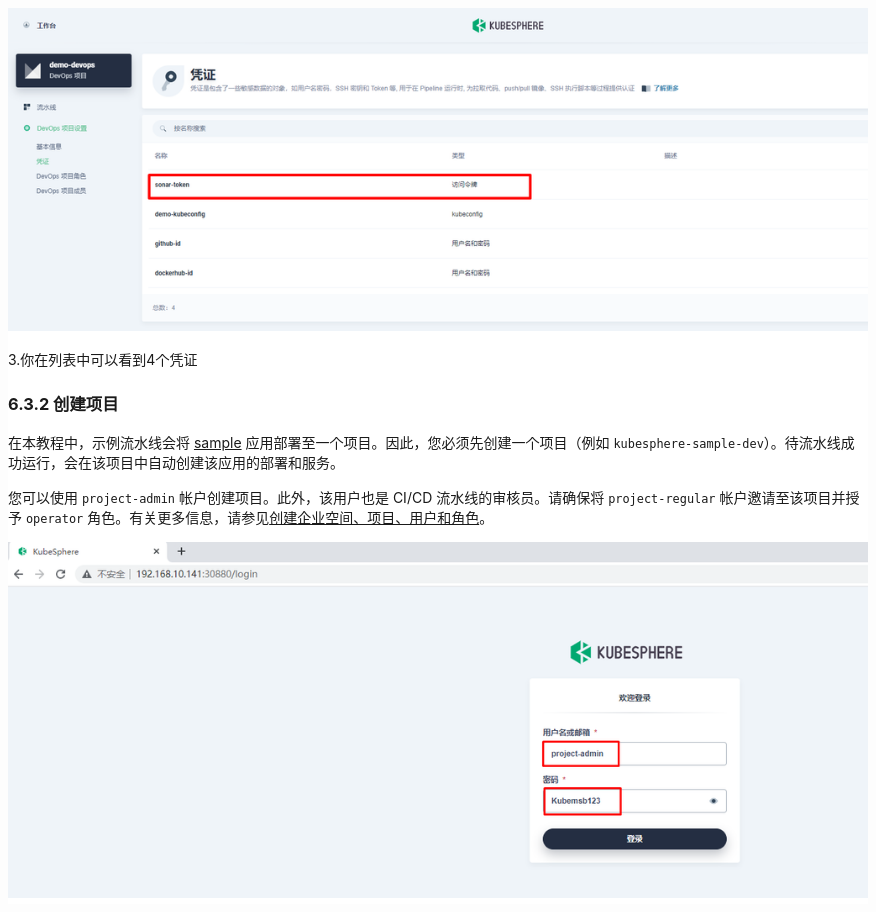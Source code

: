 



![image-20221028102709409](基于Kubesphere实现DevOps.assets/image-20221028102709409.png)





3.你在列表中可以看到4个凭证



### 6.3.2 创建项目

在本教程中，示例流水线会将 [sample](https://github.com/kubesphere/devops-maven-sample/tree/sonarqube) 应用部署至一个项目。因此，您必须先创建一个项目（例如 `kubesphere-sample-dev`）。待流水线成功运行，会在该项目中自动创建该应用的部署和服务。

您可以使用 `project-admin` 帐户创建项目。此外，该用户也是 CI/CD 流水线的审核员。请确保将 `project-regular` 帐户邀请至该项目并授予 `operator` 角色。有关更多信息，请参见[创建企业空间、项目、用户和角色](https://v3-2.docs.kubesphere.io/zh/docs/quick-start/create-workspace-and-project/)。



![image-20221028000558491](基于Kubesphere实现DevOps.assets/image-20221028000558491.png)
